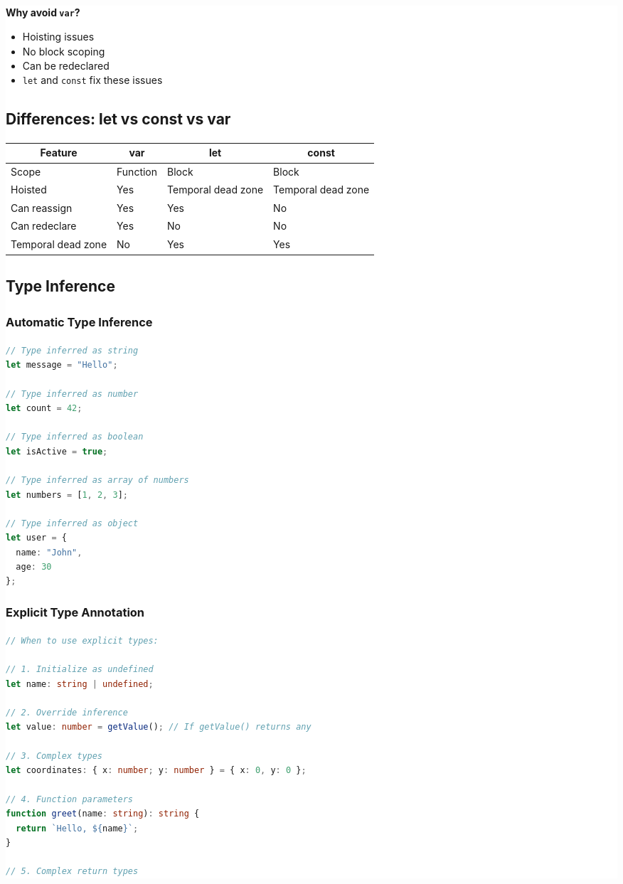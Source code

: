 **Why avoid `var`?**
- Hoisting issues
- No block scoping
- Can be redeclared
- `let` and `const` fix these issues

## Differences: let vs const vs var

| Feature | var | let | const |
|---------|-----|-----|-------|
| Scope | Function | Block | Block |
| Hoisted | Yes | Temporal dead zone | Temporal dead zone |
| Can reassign | Yes | Yes | No |
| Can redeclare | Yes | No | No |
| Temporal dead zone | No | Yes | Yes |

## Type Inference

### Automatic Type Inference

```typescript
// Type inferred as string
let message = "Hello";

// Type inferred as number
let count = 42;

// Type inferred as boolean
let isActive = true;

// Type inferred as array of numbers
let numbers = [1, 2, 3];

// Type inferred as object
let user = {
  name: "John",
  age: 30
};
```

### Explicit Type Annotation

```typescript
// When to use explicit types:

// 1. Initialize as undefined
let name: string | undefined;

// 2. Override inference
let value: number = getValue(); // If getValue() returns any

// 3. Complex types
let coordinates: { x: number; y: number } = { x: 0, y: 0 };

// 4. Function parameters
function greet(name: string): string {
  return `Hello, ${name}`;
}

// 5. Complex return types
```